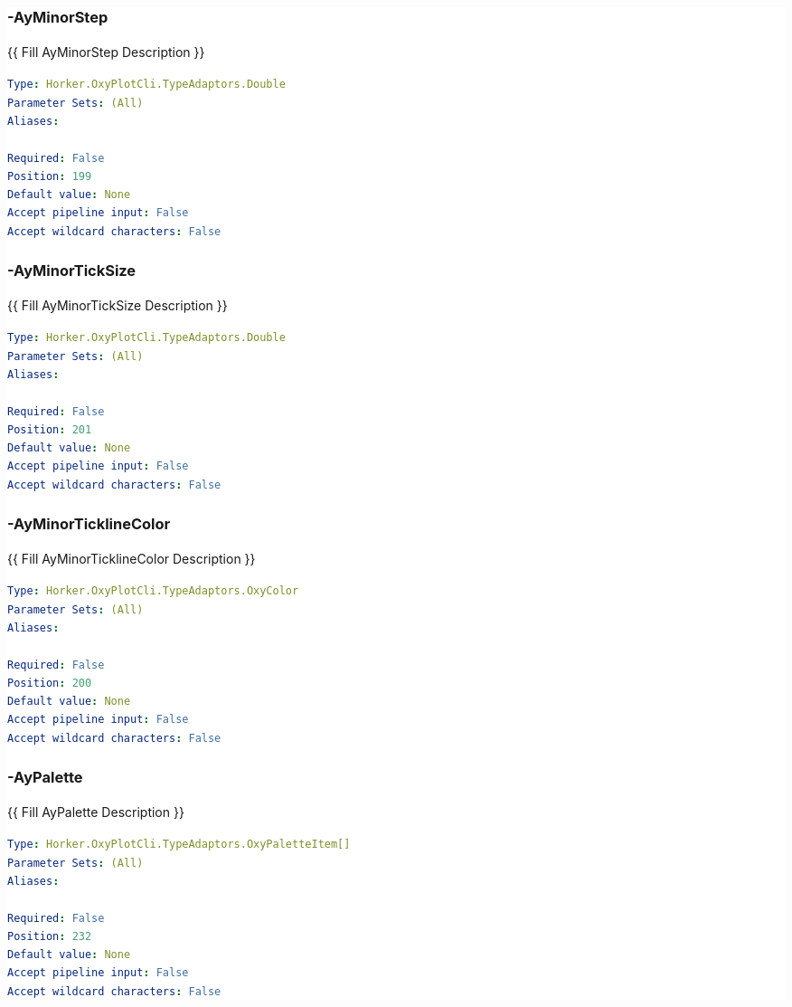 ### -AyMinorStep
{{ Fill AyMinorStep Description }}

```yaml
Type: Horker.OxyPlotCli.TypeAdaptors.Double
Parameter Sets: (All)
Aliases:

Required: False
Position: 199
Default value: None
Accept pipeline input: False
Accept wildcard characters: False
```

### -AyMinorTickSize
{{ Fill AyMinorTickSize Description }}

```yaml
Type: Horker.OxyPlotCli.TypeAdaptors.Double
Parameter Sets: (All)
Aliases:

Required: False
Position: 201
Default value: None
Accept pipeline input: False
Accept wildcard characters: False
```

### -AyMinorTicklineColor
{{ Fill AyMinorTicklineColor Description }}

```yaml
Type: Horker.OxyPlotCli.TypeAdaptors.OxyColor
Parameter Sets: (All)
Aliases:

Required: False
Position: 200
Default value: None
Accept pipeline input: False
Accept wildcard characters: False
```

### -AyPalette
{{ Fill AyPalette Description }}

```yaml
Type: Horker.OxyPlotCli.TypeAdaptors.OxyPaletteItem[]
Parameter Sets: (All)
Aliases:

Required: False
Position: 232
Default value: None
Accept pipeline input: False
Accept wildcard characters: False
```
